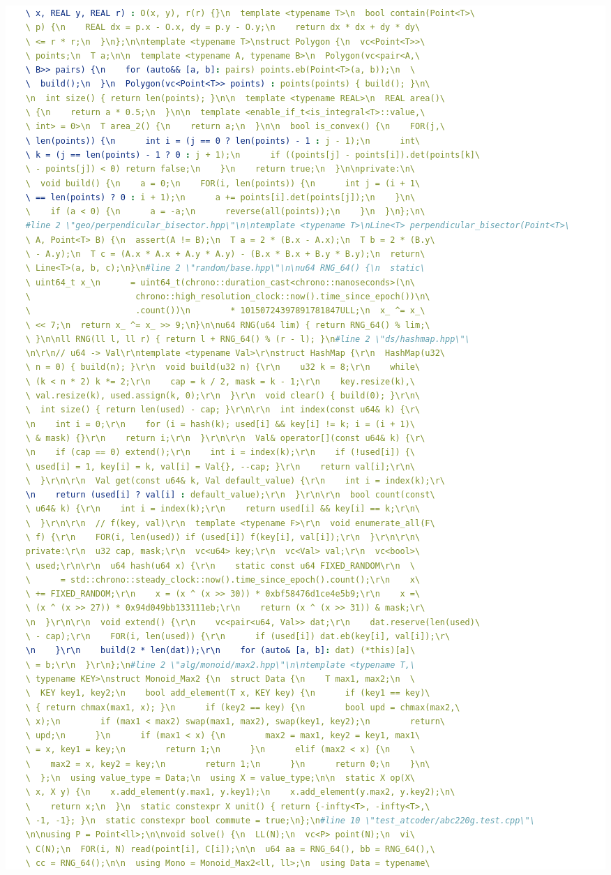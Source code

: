 ```yaml
    \ x, REAL y, REAL r) : O(x, y), r(r) {}\n  template <typename T>\n  bool contain(Point<T>\
    \ p) {\n    REAL dx = p.x - O.x, dy = p.y - O.y;\n    return dx * dx + dy * dy\
    \ <= r * r;\n  }\n};\n\ntemplate <typename T>\nstruct Polygon {\n  vc<Point<T>>\
    \ points;\n  T a;\n\n  template <typename A, typename B>\n  Polygon(vc<pair<A,\
    \ B>> pairs) {\n    for (auto&& [a, b]: pairs) points.eb(Point<T>(a, b));\n  \
    \  build();\n  }\n  Polygon(vc<Point<T>> points) : points(points) { build(); }\n\
    \n  int size() { return len(points); }\n\n  template <typename REAL>\n  REAL area()\
    \ {\n    return a * 0.5;\n  }\n\n  template <enable_if_t<is_integral<T>::value,\
    \ int> = 0>\n  T area_2() {\n    return a;\n  }\n\n  bool is_convex() {\n    FOR(j,\
    \ len(points)) {\n      int i = (j == 0 ? len(points) - 1 : j - 1);\n      int\
    \ k = (j == len(points) - 1 ? 0 : j + 1);\n      if ((points[j] - points[i]).det(points[k]\
    \ - points[j]) < 0) return false;\n    }\n    return true;\n  }\n\nprivate:\n\
    \  void build() {\n    a = 0;\n    FOR(i, len(points)) {\n      int j = (i + 1\
    \ == len(points) ? 0 : i + 1);\n      a += points[i].det(points[j]);\n    }\n\
    \    if (a < 0) {\n      a = -a;\n      reverse(all(points));\n    }\n  }\n};\n\
    #line 2 \"geo/perpendicular_bisector.hpp\"\n\ntemplate <typename T>\nLine<T> perpendicular_bisector(Point<T>\
    \ A, Point<T> B) {\n  assert(A != B);\n  T a = 2 * (B.x - A.x);\n  T b = 2 * (B.y\
    \ - A.y);\n  T c = (A.x * A.x + A.y * A.y) - (B.x * B.x + B.y * B.y);\n  return\
    \ Line<T>(a, b, c);\n}\n#line 2 \"random/base.hpp\"\n\nu64 RNG_64() {\n  static\
    \ uint64_t x_\n      = uint64_t(chrono::duration_cast<chrono::nanoseconds>(\n\
    \                     chrono::high_resolution_clock::now().time_since_epoch())\n\
    \                     .count())\n        * 10150724397891781847ULL;\n  x_ ^= x_\
    \ << 7;\n  return x_ ^= x_ >> 9;\n}\n\nu64 RNG(u64 lim) { return RNG_64() % lim;\
    \ }\n\nll RNG(ll l, ll r) { return l + RNG_64() % (r - l); }\n#line 2 \"ds/hashmap.hpp\"\
    \n\r\n// u64 -> Val\r\ntemplate <typename Val>\r\nstruct HashMap {\r\n  HashMap(u32\
    \ n = 0) { build(n); }\r\n  void build(u32 n) {\r\n    u32 k = 8;\r\n    while\
    \ (k < n * 2) k *= 2;\r\n    cap = k / 2, mask = k - 1;\r\n    key.resize(k),\
    \ val.resize(k), used.assign(k, 0);\r\n  }\r\n  void clear() { build(0); }\r\n\
    \  int size() { return len(used) - cap; }\r\n\r\n  int index(const u64& k) {\r\
    \n    int i = 0;\r\n    for (i = hash(k); used[i] && key[i] != k; i = (i + 1)\
    \ & mask) {}\r\n    return i;\r\n  }\r\n\r\n  Val& operator[](const u64& k) {\r\
    \n    if (cap == 0) extend();\r\n    int i = index(k);\r\n    if (!used[i]) {\
    \ used[i] = 1, key[i] = k, val[i] = Val{}, --cap; }\r\n    return val[i];\r\n\
    \  }\r\n\r\n  Val get(const u64& k, Val default_value) {\r\n    int i = index(k);\r\
    \n    return (used[i] ? val[i] : default_value);\r\n  }\r\n\r\n  bool count(const\
    \ u64& k) {\r\n    int i = index(k);\r\n    return used[i] && key[i] == k;\r\n\
    \  }\r\n\r\n  // f(key, val)\r\n  template <typename F>\r\n  void enumerate_all(F\
    \ f) {\r\n    FOR(i, len(used)) if (used[i]) f(key[i], val[i]);\r\n  }\r\n\r\n\
    private:\r\n  u32 cap, mask;\r\n  vc<u64> key;\r\n  vc<Val> val;\r\n  vc<bool>\
    \ used;\r\n\r\n  u64 hash(u64 x) {\r\n    static const u64 FIXED_RANDOM\r\n  \
    \      = std::chrono::steady_clock::now().time_since_epoch().count();\r\n    x\
    \ += FIXED_RANDOM;\r\n    x = (x ^ (x >> 30)) * 0xbf58476d1ce4e5b9;\r\n    x =\
    \ (x ^ (x >> 27)) * 0x94d049bb133111eb;\r\n    return (x ^ (x >> 31)) & mask;\r\
    \n  }\r\n\r\n  void extend() {\r\n    vc<pair<u64, Val>> dat;\r\n    dat.reserve(len(used)\
    \ - cap);\r\n    FOR(i, len(used)) {\r\n      if (used[i]) dat.eb(key[i], val[i]);\r\
    \n    }\r\n    build(2 * len(dat));\r\n    for (auto& [a, b]: dat) (*this)[a]\
    \ = b;\r\n  }\r\n};\n#line 2 \"alg/monoid/max2.hpp\"\n\ntemplate <typename T,\
    \ typename KEY>\nstruct Monoid_Max2 {\n  struct Data {\n    T max1, max2;\n  \
    \  KEY key1, key2;\n    bool add_element(T x, KEY key) {\n      if (key1 == key)\
    \ { return chmax(max1, x); }\n      if (key2 == key) {\n        bool upd = chmax(max2,\
    \ x);\n        if (max1 < max2) swap(max1, max2), swap(key1, key2);\n        return\
    \ upd;\n      }\n      if (max1 < x) {\n        max2 = max1, key2 = key1, max1\
    \ = x, key1 = key;\n        return 1;\n      }\n      elif (max2 < x) {\n    \
    \    max2 = x, key2 = key;\n        return 1;\n      }\n      return 0;\n    }\n\
    \  };\n  using value_type = Data;\n  using X = value_type;\n\n  static X op(X\
    \ x, X y) {\n    x.add_element(y.max1, y.key1);\n    x.add_element(y.max2, y.key2);\n\
    \    return x;\n  }\n  static constexpr X unit() { return {-infty<T>, -infty<T>,\
    \ -1, -1}; }\n  static constexpr bool commute = true;\n};\n#line 10 \"test_atcoder/abc220g.test.cpp\"\
    \n\nusing P = Point<ll>;\n\nvoid solve() {\n  LL(N);\n  vc<P> point(N);\n  vi\
    \ C(N);\n  FOR(i, N) read(point[i], C[i]);\n\n  u64 aa = RNG_64(), bb = RNG_64(),\
    \ cc = RNG_64();\n\n  using Mono = Monoid_Max2<ll, ll>;\n  using Data = typename\
```